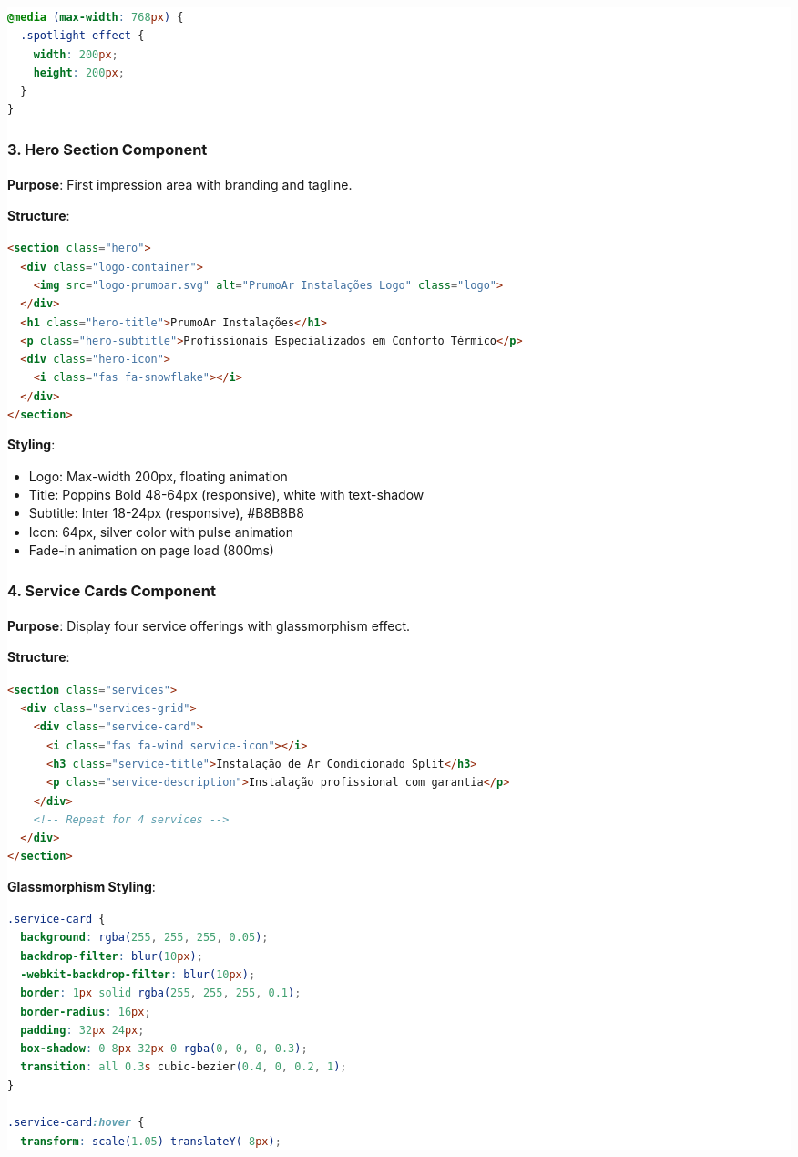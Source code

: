 ```css
@media (max-width: 768px) {
  .spotlight-effect {
    width: 200px;
    height: 200px;
  }
}
```

### 3. Hero Section Component

**Purpose**: First impression area with branding and tagline.

**Structure**:
```html
<section class="hero">
  <div class="logo-container">
    <img src="logo-prumoar.svg" alt="PrumoAr Instalações Logo" class="logo">
  </div>
  <h1 class="hero-title">PrumoAr Instalações</h1>
  <p class="hero-subtitle">Profissionais Especializados em Conforto Térmico</p>
  <div class="hero-icon">
    <i class="fas fa-snowflake"></i>
  </div>
</section>
```

**Styling**:
- Logo: Max-width 200px, floating animation
- Title: Poppins Bold 48-64px (responsive), white with text-shadow
- Subtitle: Inter 18-24px (responsive), #B8B8B8
- Icon: 64px, silver color with pulse animation
- Fade-in animation on page load (800ms)

### 4. Service Cards Component

**Purpose**: Display four service offerings with glassmorphism effect.

**Structure**:
```html
<section class="services">
  <div class="services-grid">
    <div class="service-card">
      <i class="fas fa-wind service-icon"></i>
      <h3 class="service-title">Instalação de Ar Condicionado Split</h3>
      <p class="service-description">Instalação profissional com garantia</p>
    </div>
    <!-- Repeat for 4 services -->
  </div>
</section>
```

**Glassmorphism Styling**:
```css
.service-card {
  background: rgba(255, 255, 255, 0.05);
  backdrop-filter: blur(10px);
  -webkit-backdrop-filter: blur(10px);
  border: 1px solid rgba(255, 255, 255, 0.1);
  border-radius: 16px;
  padding: 32px 24px;
  box-shadow: 0 8px 32px 0 rgba(0, 0, 0, 0.3);
  transition: all 0.3s cubic-bezier(0.4, 0, 0.2, 1);
}

.service-card:hover {
  transform: scale(1.05) translateY(-8px);
```